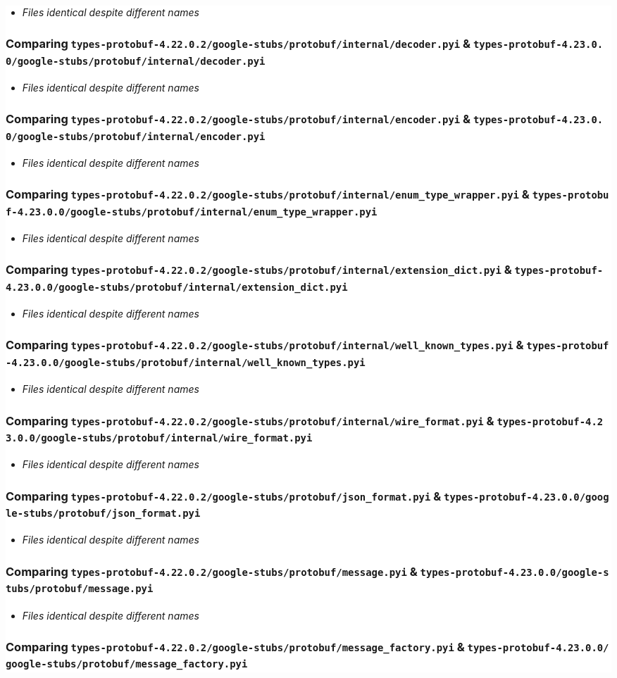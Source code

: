  * *Files identical despite different names*

### Comparing `types-protobuf-4.22.0.2/google-stubs/protobuf/internal/decoder.pyi` & `types-protobuf-4.23.0.0/google-stubs/protobuf/internal/decoder.pyi`

 * *Files identical despite different names*

### Comparing `types-protobuf-4.22.0.2/google-stubs/protobuf/internal/encoder.pyi` & `types-protobuf-4.23.0.0/google-stubs/protobuf/internal/encoder.pyi`

 * *Files identical despite different names*

### Comparing `types-protobuf-4.22.0.2/google-stubs/protobuf/internal/enum_type_wrapper.pyi` & `types-protobuf-4.23.0.0/google-stubs/protobuf/internal/enum_type_wrapper.pyi`

 * *Files identical despite different names*

### Comparing `types-protobuf-4.22.0.2/google-stubs/protobuf/internal/extension_dict.pyi` & `types-protobuf-4.23.0.0/google-stubs/protobuf/internal/extension_dict.pyi`

 * *Files identical despite different names*

### Comparing `types-protobuf-4.22.0.2/google-stubs/protobuf/internal/well_known_types.pyi` & `types-protobuf-4.23.0.0/google-stubs/protobuf/internal/well_known_types.pyi`

 * *Files identical despite different names*

### Comparing `types-protobuf-4.22.0.2/google-stubs/protobuf/internal/wire_format.pyi` & `types-protobuf-4.23.0.0/google-stubs/protobuf/internal/wire_format.pyi`

 * *Files identical despite different names*

### Comparing `types-protobuf-4.22.0.2/google-stubs/protobuf/json_format.pyi` & `types-protobuf-4.23.0.0/google-stubs/protobuf/json_format.pyi`

 * *Files identical despite different names*

### Comparing `types-protobuf-4.22.0.2/google-stubs/protobuf/message.pyi` & `types-protobuf-4.23.0.0/google-stubs/protobuf/message.pyi`

 * *Files identical despite different names*

### Comparing `types-protobuf-4.22.0.2/google-stubs/protobuf/message_factory.pyi` & `types-protobuf-4.23.0.0/google-stubs/protobuf/message_factory.pyi`
